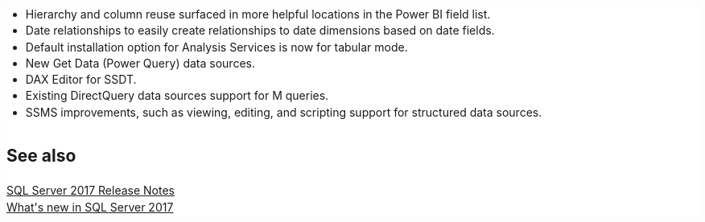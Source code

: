* Hierarchy and column reuse surfaced in more helpful locations in the Power BI field list.
* Date relationships to easily create relationships to date dimensions based on date fields.
* Default installation option for Analysis Services is now for tabular mode.
* New Get Data (Power Query) data sources.
* DAX Editor for SSDT.
* Existing DirectQuery data sources support for M queries.
* SSMS improvements, such as viewing, editing, and scripting support for structured data sources.



## See also
[SQL Server 2017 Release Notes](../sql-server/sql-server-2017-release-notes.md)   
[What's new in SQL Server 2017](../sql-server/what-s-new-in-sql-server-2017.md)
